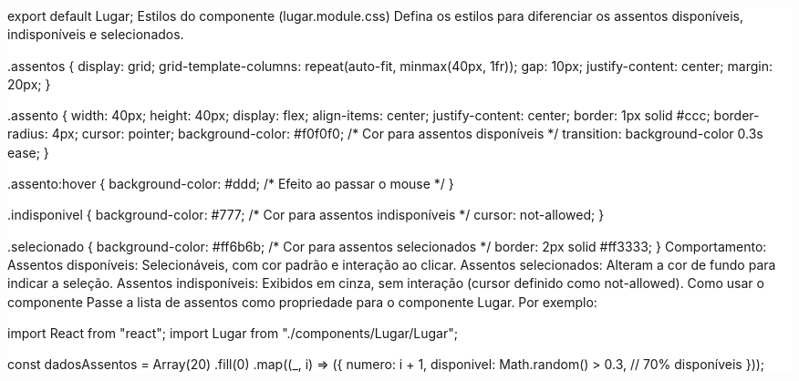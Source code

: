 export default Lugar;
Estilos do componente (lugar.module.css)
Defina os estilos para diferenciar os assentos disponíveis, indisponíveis e selecionados.

.assentos {
  display: grid;
  grid-template-columns: repeat(auto-fit, minmax(40px, 1fr));
  gap: 10px;
  justify-content: center;
  margin: 20px;
}

.assento {
  width: 40px;
  height: 40px;
  display: flex;
  align-items: center;
  justify-content: center;
  border: 1px solid #ccc;
  border-radius: 4px;
  cursor: pointer;
  background-color: #f0f0f0; /* Cor para assentos disponíveis */
  transition: background-color 0.3s ease;
}

.assento:hover {
  background-color: #ddd; /* Efeito ao passar o mouse */
}

.indisponivel {
  background-color: #777; /* Cor para assentos indisponíveis */
  cursor: not-allowed;
}

.selecionado {
  background-color: #ff6b6b; /* Cor para assentos selecionados */
  border: 2px solid #ff3333;
}
Comportamento:
Assentos disponíveis: Selecionáveis, com cor padrão e interação ao clicar.
Assentos selecionados: Alteram a cor de fundo para indicar a seleção.
Assentos indisponíveis: Exibidos em cinza, sem interação (cursor definido como not-allowed).
Como usar o componente
Passe a lista de assentos como propriedade para o componente Lugar. Por exemplo:

import React from "react";
import Lugar from "./components/Lugar/Lugar";

const dadosAssentos = Array(20)
  .fill(0)
  .map((_, i) => ({
    numero: i + 1,
    disponivel: Math.random() > 0.3, // 70% disponíveis
  }));
